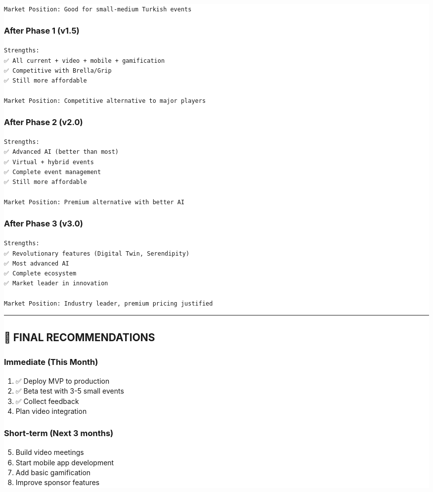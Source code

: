 ```
Market Position: Good for small-medium Turkish events
```

### After Phase 1 (v1.5)
```
Strengths:
✅ All current + video + mobile + gamification
✅ Competitive with Brella/Grip
✅ Still more affordable

Market Position: Competitive alternative to major players
```

### After Phase 2 (v2.0)
```
Strengths:
✅ Advanced AI (better than most)
✅ Virtual + hybrid events
✅ Complete event management
✅ Still more affordable

Market Position: Premium alternative with better AI
```

### After Phase 3 (v3.0)
```
Strengths:
✅ Revolutionary features (Digital Twin, Serendipity)
✅ Most advanced AI
✅ Complete ecosystem
✅ Market leader in innovation

Market Position: Industry leader, premium pricing justified
```

---

## 🎯 FINAL RECOMMENDATIONS

### Immediate (This Month)
1. ✅ Deploy MVP to production
2. ✅ Beta test with 3-5 small events
3. ✅ Collect feedback
4. Plan video integration

### Short-term (Next 3 months)
5. Build video meetings
6. Start mobile app development
7. Add basic gamification
8. Improve sponsor features
